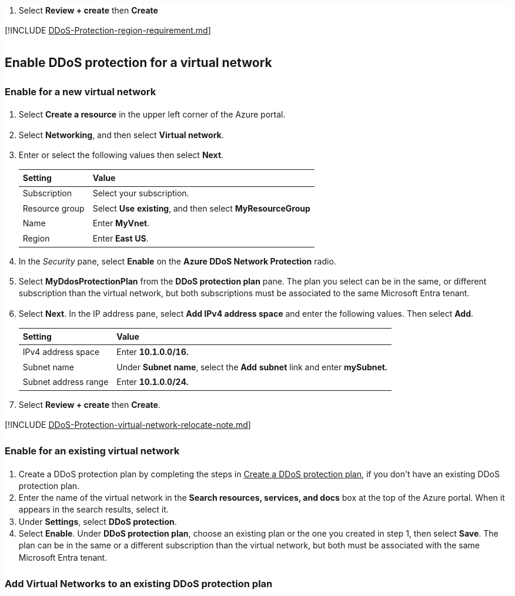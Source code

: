 1. Select **Review + create** then **Create**

[!INCLUDE [DDoS-Protection-region-requirement.md](../../includes/DDoS-Protection-region-requirement.md)]

## Enable DDoS protection for a virtual network
### Enable for a new virtual network

1. Select **Create a resource** in the upper left corner of the Azure portal.
1. Select **Networking**, and then select **Virtual network**.
1. Enter or select the following values then select **Next**.

    | Setting         | Value                                           |
    | ---------       | ---------                                       |
    | Subscription    | Select your subscription.                                    |
    | Resource group  | Select **Use existing**, and then select **MyResourceGroup** |
    | Name            | Enter **MyVnet**.                                 |
    | Region          | Enter **East US**.                                                   |

1. In the *Security* pane, select **Enable** on the **Azure DDoS Network Protection** radio.
1. Select **MyDdosProtectionPlan** from the **DDoS protection plan** pane. The plan you select can be in the same, or different subscription than the virtual network, but both subscriptions must be associated to the same Microsoft Entra tenant.
1. Select **Next**. In the IP address pane, select **Add IPv4 address space** and enter the following values. Then select **Add**.

    | Setting              | Value                                                                         |
    | ---------            | ---------                                                                     |
    | IPv4 address space   | Enter **10.1.0.0/16.**                                                        |
    | Subnet name          | Under **Subnet name**, select the **Add subnet** link and enter **mySubnet.** |
    | Subnet address range | Enter **10.1.0.0/24.**                                                        |

1. Select **Review + create** then **Create**.

[!INCLUDE [DDoS-Protection-virtual-network-relocate-note.md](../../includes/DDoS-Protection-virtual-network-relocate-note.md)]

### Enable for an existing virtual network

1. Create a DDoS protection plan by completing the steps in [Create a DDoS protection plan](#create-a-ddos-protection-plan), if you don't have an existing DDoS protection plan.
1. Enter the name of the virtual network in the **Search resources, services, and docs** box at the top of the Azure portal. When it appears in the search results, select it.
1. Under **Settings**, select **DDoS protection**.
1. Select **Enable**. Under **DDoS protection plan**, choose an existing plan or the one you created in step 1, then select **Save**. The plan can be in the same or a different subscription than the virtual network, but both must be associated with the same Microsoft Entra tenant. 

### Add Virtual Networks to an existing DDoS protection plan
